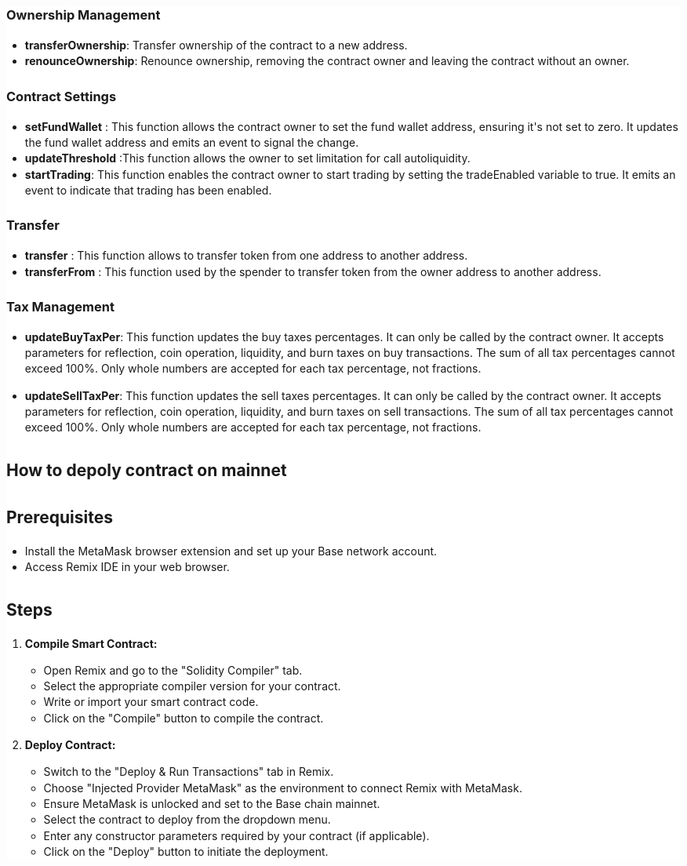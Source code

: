 ### Ownership Management
- **transferOwnership**: Transfer ownership of the contract to a new address.
- **renounceOwnership**: Renounce ownership, removing the contract owner and leaving the contract without an owner.

### Contract Settings 
- **setFundWallet** : This function allows the contract owner to set the fund wallet address, ensuring it's not set to zero. It updates the fund wallet address and emits an event to signal the change.
- **updateThreshold** :This function allows the owner to set limitation for call autoliquidity.
- **startTrading**: This function enables the contract owner to start trading by setting the tradeEnabled variable to true. It emits an event to indicate that trading has been enabled.

### Transfer
- **transfer** : This function allows to transfer token from one address to another address.
- **transferFrom** : This function used by the spender to transfer token from the owner address to another address.

### Tax Management

- **updateBuyTaxPer**: This function updates the buy taxes percentages. It can only be called by the contract owner. It accepts parameters for reflection, coin operation, liquidity, and burn taxes on buy transactions. The sum of all tax percentages cannot exceed 100%. Only whole numbers are accepted for each tax percentage, not fractions.

- **updateSellTaxPer**: This function updates the sell taxes percentages. It can only be called by the contract owner. It accepts parameters for reflection, coin operation, liquidity, and burn taxes on sell transactions. The sum of all tax percentages cannot exceed 100%. Only whole numbers are accepted for each tax percentage, not fractions.
  

## How to depoly contract on mainnet

## Prerequisites

- Install the MetaMask browser extension and set up your Base network account.
- Access Remix IDE in your web browser.

## Steps

1. **Compile Smart Contract:**
   - Open Remix and go to the "Solidity Compiler" tab.
   - Select the appropriate compiler version for your contract.
   - Write or import your smart contract code.
   - Click on the "Compile" button to compile the contract.

2. **Deploy Contract:**
   - Switch to the "Deploy & Run Transactions" tab in Remix.
   - Choose "Injected Provider MetaMask" as the environment to connect Remix with MetaMask.
   - Ensure MetaMask is unlocked and set to the Base chain mainnet.
   - Select the contract to deploy from the dropdown menu.
   - Enter any constructor parameters required by your contract (if applicable).
   - Click on the "Deploy" button to initiate the deployment.
